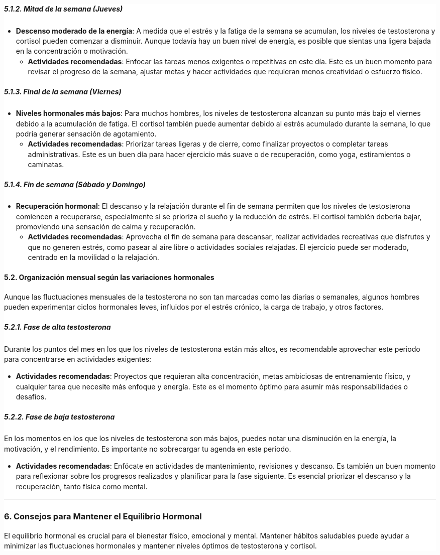 ##### 5.1.2. **Mitad de la semana (Jueves)**
- **Descenso moderado de la energía**: A medida que el estrés y la fatiga de la semana se acumulan, los niveles de testosterona y cortisol pueden comenzar a disminuir. Aunque todavía hay un buen nivel de energía, es posible que sientas una ligera bajada en la concentración o motivación.
  - **Actividades recomendadas**: Enfocar las tareas menos exigentes o repetitivas en este día. Este es un buen momento para revisar el progreso de la semana, ajustar metas y hacer actividades que requieran menos creatividad o esfuerzo físico.

##### 5.1.3. **Final de la semana (Viernes)**
- **Niveles hormonales más bajos**: Para muchos hombres, los niveles de testosterona alcanzan su punto más bajo el viernes debido a la acumulación de fatiga. El cortisol también puede aumentar debido al estrés acumulado durante la semana, lo que podría generar sensación de agotamiento.
  - **Actividades recomendadas**: Priorizar tareas ligeras y de cierre, como finalizar proyectos o completar tareas administrativas. Este es un buen día para hacer ejercicio más suave o de recuperación, como yoga, estiramientos o caminatas.

##### 5.1.4. **Fin de semana (Sábado y Domingo)**
- **Recuperación hormonal**: El descanso y la relajación durante el fin de semana permiten que los niveles de testosterona comiencen a recuperarse, especialmente si se prioriza el sueño y la reducción de estrés. El cortisol también debería bajar, promoviendo una sensación de calma y recuperación.
  - **Actividades recomendadas**: Aprovecha el fin de semana para descansar, realizar actividades recreativas que disfrutes y que no generen estrés, como pasear al aire libre o actividades sociales relajadas. El ejercicio puede ser moderado, centrado en la movilidad o la relajación.

#### 5.2. **Organización mensual según las variaciones hormonales**

Aunque las fluctuaciones mensuales de la testosterona no son tan marcadas como las diarias o semanales, algunos hombres pueden experimentar ciclos hormonales leves, influidos por el estrés crónico, la carga de trabajo, y otros factores.

##### 5.2.1. **Fase de alta testosterona**
Durante los puntos del mes en los que los niveles de testosterona están más altos, es recomendable aprovechar este periodo para concentrarse en actividades exigentes:
- **Actividades recomendadas**: Proyectos que requieran alta concentración, metas ambiciosas de entrenamiento físico, y cualquier tarea que necesite más enfoque y energía. Este es el momento óptimo para asumir más responsabilidades o desafíos.

##### 5.2.2. **Fase de baja testosterona**
En los momentos en los que los niveles de testosterona son más bajos, puedes notar una disminución en la energía, la motivación, y el rendimiento. Es importante no sobrecargar tu agenda en este periodo.
- **Actividades recomendadas**: Enfócate en actividades de mantenimiento, revisiones y descanso. Es también un buen momento para reflexionar sobre los progresos realizados y planificar para la fase siguiente. Es esencial priorizar el descanso y la recuperación, tanto física como mental.

---

### 6. **Consejos para Mantener el Equilibrio Hormonal**

El equilibrio hormonal es crucial para el bienestar físico, emocional y mental. Mantener hábitos saludables puede ayudar a minimizar las fluctuaciones hormonales y mantener niveles óptimos de testosterona y cortisol.
